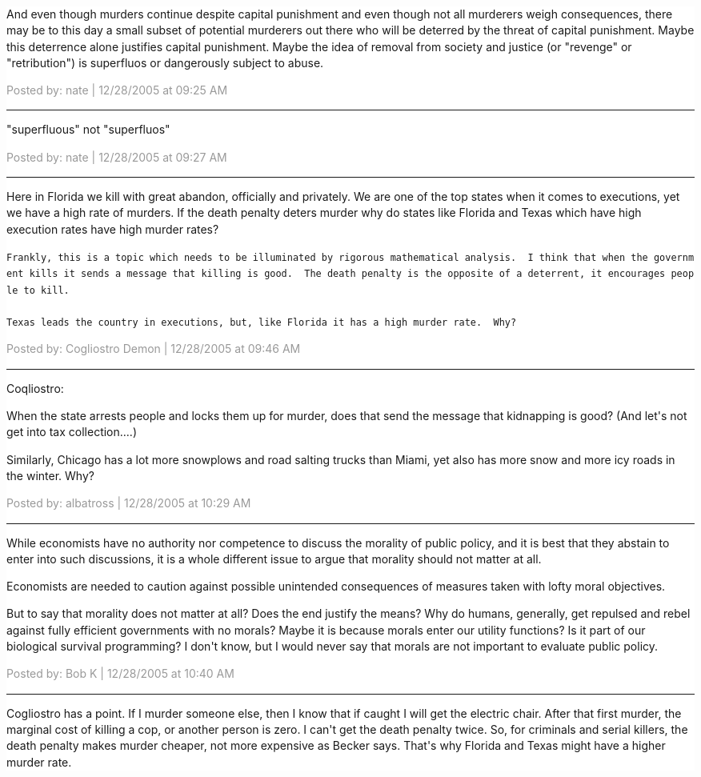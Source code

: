 And even though murders continue despite capital punishment and even though not all murderers weigh consequences, there may be to this day a small subset of potential murderers out there who will be deterred by the threat of capital punishment.  Maybe this deterrence alone justifies capital punishment.   Maybe the idea of removal from society and justice (or "revenge" or "retribution") is superfluos or dangerously subject to abuse.

<span style="color:#999">Posted by: nate | 12/28/2005 at 09:25 AM</span>

---

"superfluous" not "superfluos"

<span style="color:#999">Posted by: nate | 12/28/2005 at 09:27 AM</span>

---

Here in Florida we kill with great abandon, officially and privately.  We are one of the top states when it comes to executions, yet we have a high rate of murders.  If the death penalty deters murder why do states like Florida and Texas which have high execution rates have high murder rates?

	Frankly, this is a topic which needs to be illuminated by rigorous mathematical analysis.  I think that when the government kills it sends a message that killing is good.  The death penalty is the opposite of a deterrent, it encourages people to kill. 

	Texas leads the country in executions, but, like Florida it has a high murder rate.  Why?

<span style="color:#999">Posted by: Cogliostro Demon | 12/28/2005 at 09:46 AM</span>

---

Coqliostro:

When the state arrests people and locks them up for murder, does that send the message that kidnapping is good?  (And let's not get into tax collection....)

Similarly, Chicago has a lot more snowplows and road salting trucks than Miami, yet also has more snow and more icy roads in the winter.  Why?

<span style="color:#999">Posted by: albatross | 12/28/2005 at 10:29 AM</span>

---

While economists have no authority nor competence to discuss the morality of public policy, and it is best that they abstain to enter into such discussions, it is a whole different issue to argue that morality should not matter at all.

Economists are needed to caution against possible unintended consequences of measures taken with lofty moral objectives.

But to say that morality does not matter at all? Does the end justify the means? Why do humans, generally, get repulsed and rebel against fully efficient governments with no morals? Maybe it is because morals enter our utility functions? Is it part of our biological survival programming? I don't know, but I would never say that morals are not important to evaluate public policy.

<span style="color:#999">Posted by: Bob K | 12/28/2005 at 10:40 AM</span>

---

Cogliostro has a point. If I murder someone else, then I know that if caught I will get the electric chair. After that first murder, the marginal cost of killing a cop, or another person is zero. I can't get the death penalty twice.
So, for criminals and serial killers, the death penalty makes murder cheaper, not more expensive as Becker says. That's why Florida and Texas might have a higher murder rate.
